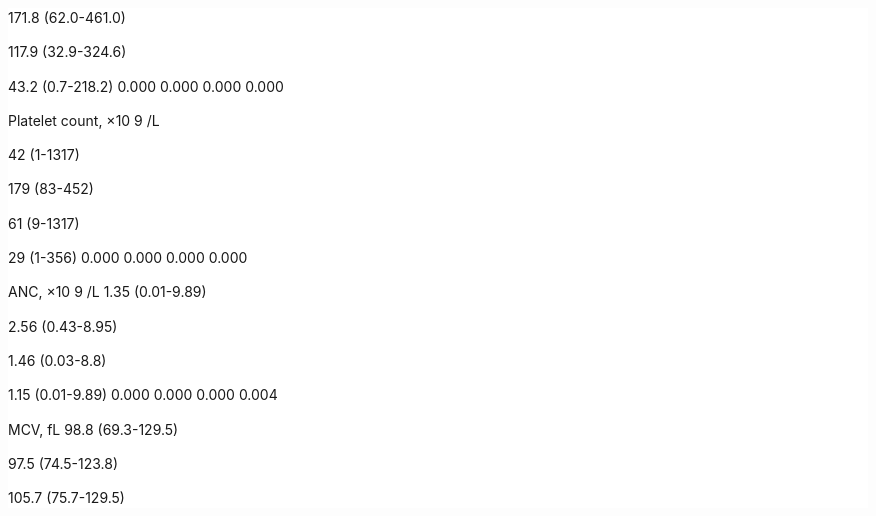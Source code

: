 171.8 
(62.0-461.0) 

117.9 
(32.9-324.6) 

43.2 
(0.7-218.2) 
0.000 
0.000 
0.000 
0.000 

Platelet count, 
×10 9 /L 

42 
(1-1317) 

179 
(83-452) 

61 
(9-1317) 

29 
(1-356) 
0.000 
0.000 
0.000 
0.000 

ANC, ×10 9 /L 
1.35 
(0.01-9.89) 

2.56 
(0.43-8.95) 

1.46 
(0.03-8.8) 

1.15 
(0.01-9.89) 
0.000 
0.000 
0.000 
0.004 

MCV, fL 
98.8 
(69.3-129.5) 

97.5 
(74.5-123.8) 

105.7 
(75.7-129.5) 
